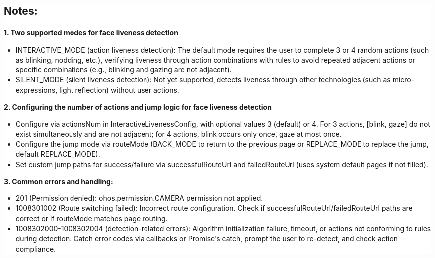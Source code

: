 
## Notes:  

**1. Two supported modes for face liveness detection**  
- INTERACTIVE_MODE (action liveness detection): The default mode requires the user to complete 3 or 4 random actions (such as blinking, nodding, etc.), verifying liveness through action combinations with rules to avoid repeated adjacent actions or specific combinations (e.g., blinking and gazing are not adjacent).  
- SILENT_MODE (silent liveness detection): Not yet supported, detects liveness through other technologies (such as micro-expressions, light reflection) without user actions.  

**2. Configuring the number of actions and jump logic for face liveness detection**  
- Configure via actionsNum in InteractiveLivenessConfig, with optional values 3 (default) or 4. For 3 actions, [blink, gaze] do not exist simultaneously and are not adjacent; for 4 actions, blink occurs only once, gaze at most once.  
- Configure the jump mode via routeMode (BACK_MODE to return to the previous page or REPLACE_MODE to replace the jump, default REPLACE_MODE).  
- Set custom jump paths for success/failure via successfulRouteUrl and failedRouteUrl (uses system default pages if not filled).  

**3. Common errors and handling:**  
- 201 (Permission denied): ohos.permission.CAMERA permission not applied.  
- 1008301002 (Route switching failed): Incorrect route configuration. Check if successfulRouteUrl/failedRouteUrl paths are correct or if routeMode matches page routing.  
- 1008302000-1008302004 (detection-related errors): Algorithm initialization failure, timeout, or actions not conforming to rules during detection. Catch error codes via callbacks or Promise's catch, prompt the user to re-detect, and check action compliance.